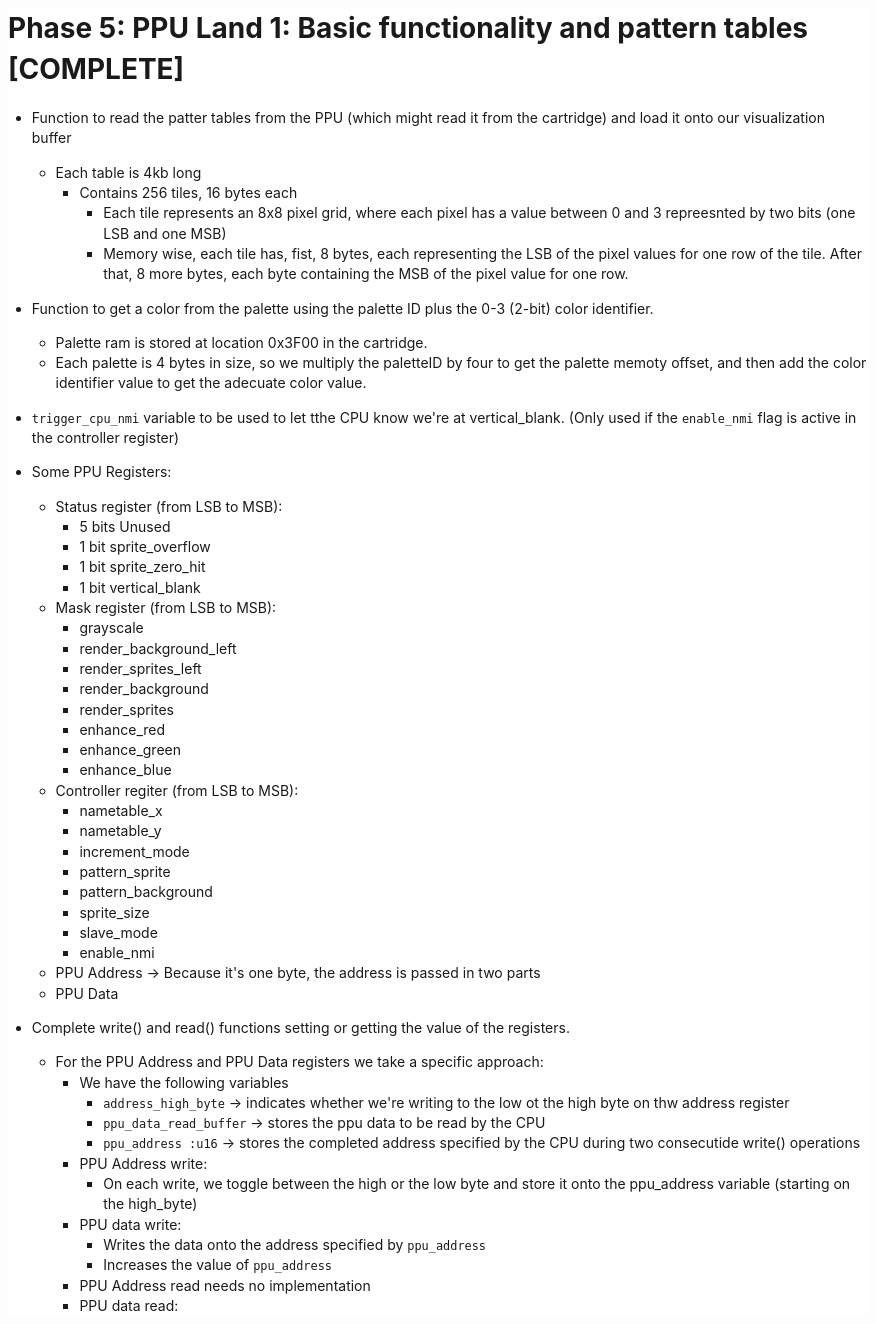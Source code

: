# Phase 5: PPU Land 1: Basic functionality and pattern tables [COMPLETE]

- Function to read the patter tables from the PPU (which might read it from the cartridge) and load it onto our visualization buffer
	- Each table is 4kb long
		- Contains 256 tiles, 16 bytes each
			- Each tile represents an 8x8 pixel grid, where each pixel has a value between 0 and 3 repreesnted by two bits (one LSB and one MSB)
			- Memory wise, each tile has, fist, 8 bytes, each representing the LSB of the pixel values for one row of the tile. After that, 8 more bytes, each byte containing the MSB of the pixel value for one row.
- Function to get a color from the palette using the palette ID plus the 0-3 (2-bit) color identifier.
	- Palette ram is stored at location 0x3F00 in the cartridge.
	- Each palette is 4 bytes in size, so we multiply the paletteID by four to get the palette memoty offset, and then add the color identifier value to get the adecuate color value.

- `trigger_cpu_nmi` variable to be used to let tthe CPU know we're at vertical_blank. (Only used if the `enable_nmi` flag is active in the controller register)

- Some PPU Registers:
	- Status register (from LSB to MSB):
		- 5 bits Unused 
		- 1 bit sprite_overflow
		- 1 bit sprite_zero_hit
		- 1 bit vertical_blank
	- Mask register (from LSB to MSB):
		- grayscale
		- render_background_left
		- render_sprites_left
		- render_background
		- render_sprites
		- enhance_red
		- enhance_green
		- enhance_blue
	- Controller regiter (from LSB to MSB):
		- nametable_x
		- nametable_y
		- increment_mode
		- pattern_sprite
		- pattern_background
		- sprite_size
		- slave_mode
		- enable_nmi
	- PPU Address -> Because it's one byte, the address is passed in two parts
	- PPU Data

- Complete write() and read() functions setting or getting the value of the registers.
	- For the PPU Address and PPU Data registers we take a specific approach:
		- We have the following variables
			- `address_high_byte` -> indicates whether we're writing to the low ot the high byte on thw address register
			- `ppu_data_read_buffer` -> stores the ppu data to be read by the CPU
			- `ppu_address :u16` -> stores the completed address specified by the CPU during two consecutide write() operations
		- PPU Address write:
			- On each write, we toggle between the high or the low byte and store it onto the ppu_address variable (starting on the high_byte)
		- PPU data write:
			- Writes the data onto the address specified by `ppu_address`
			- Increases the value of `ppu_address`
		- PPU Address read needs no implementation
		- PPU data read: